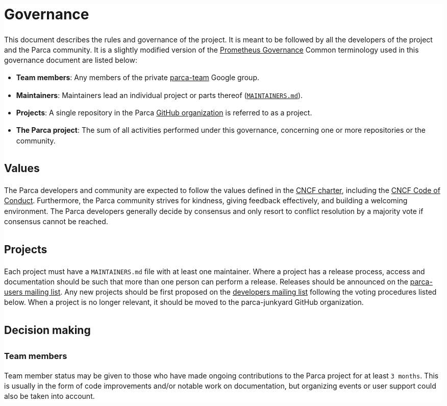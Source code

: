 # Governance

This document describes the rules and governance of the project.
It is meant to be followed by all the developers of the project and the Parca community.
It is a slightly modified version of the [Prometheus Governance](https://prometheus.io/governance/#governance-changes)
Common terminology used in this governance document are listed below:

* **Team members**: Any members of the private [parca-team][team] Google group.

* **Maintainers**: Maintainers lead an individual project or parts thereof ([`MAINTAINERS.md`](https://github.com/search?q=org%3Aparca-dev+MAINTAINERS.md&type=code)).

* **Projects**: A single repository in the Parca [GitHub organization][gh] is referred to as a project.

* **The Parca project**: The sum of all activities performed under this governance, concerning one or more repositories
  or the community.

## Values

The Parca developers and community are expected to follow the values defined in the [CNCF charter][charter], including
the [CNCF Code of Conduct][coc].
Furthermore, the Parca community strives for kindness, giving feedback effectively, and building a welcoming
environment.
The Parca developers generally decide by consensus and only resort to conflict resolution by a majority vote if
consensus cannot be reached.

## Projects

Each project must have a `MAINTAINERS.md` file with at least one maintainer.
Where a project has a release process, access and documentation should be such that more than one person can perform a
release.
Releases should be announced on the [parca-users mailing list][users].
Any new projects should be first proposed on the [developers mailing list][devs] following the voting procedures listed
below.
When a project is no longer relevant, it should be moved to the parca-junkyard GitHub organization.

## Decision making

### Team members

Team member status may be given to those who have made ongoing contributions to the Parca project for at
least `3 months`.
This is usually in the form of code improvements and/or notable work on documentation,
but organizing events or user support could also be taken into account.


[announce]: https://groups.google.com/forum/#!forum/parca-announce
[charter]: https://www.cncf.io/about/charter/
[coc]: https://github.com/cncf/foundation/blob/master/code-of-conduct.md
[devs]: https://groups.google.com/forum/#!forum/parca-developers
[gh]: https://github.com/parca-dev
[lazy]: https://couchdb.apache.org/bylaws.html#lazy
[maintainers.md]: https://github.com/search?l=&q=org%3Aparca+filename%3AMAINTAINERS.md+path%3A%2F&ref=advsearch&type=Code&utf8=%E2%9C%93
[team]: https://groups.google.com/forum/#!forum/parca-team
[users]: https://groups.google.com/forum/#!forum/parca-users